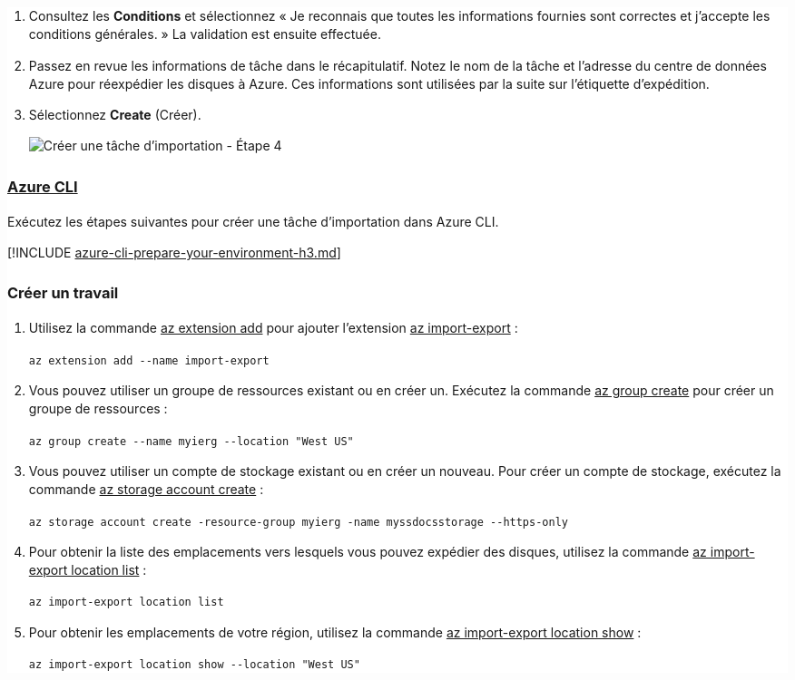    1. Consultez les **Conditions** et sélectionnez « Je reconnais que toutes les informations fournies sont correctes et j’accepte les conditions générales. » La validation est ensuite effectuée.
   1. Passez en revue les informations de tâche dans le récapitulatif. Notez le nom de la tâche et l’adresse du centre de données Azure pour réexpédier les disques à Azure. Ces informations sont utilisées par la suite sur l’étiquette d’expédition.
   1. Sélectionnez **Create** (Créer).

        ![Créer une tâche d’importation - Étape 4](./media/storage-import-export-data-to-blobs/import-to-blob-6.png)

### <a name="azure-cli"></a>[Azure CLI](#tab/azure-cli)

Exécutez les étapes suivantes pour créer une tâche d’importation dans Azure CLI.

[!INCLUDE [azure-cli-prepare-your-environment-h3.md](../../includes/azure-cli-prepare-your-environment-h3.md)]

### <a name="create-a-job"></a>Créer un travail

1. Utilisez la commande [az extension add](/cli/azure/extension#az_extension_add) pour ajouter l’extension [az import-export](/cli/azure/ext/import-export/import-export) :

    ```azurecli
    az extension add --name import-export
    ```

1. Vous pouvez utiliser un groupe de ressources existant ou en créer un. Exécutez la commande [az group create](/cli/azure/group#az_group_create) pour créer un groupe de ressources :

    ```azurecli
    az group create --name myierg --location "West US"
    ```

1. Vous pouvez utiliser un compte de stockage existant ou en créer un nouveau. Pour créer un compte de stockage, exécutez la commande [az storage account create](/cli/azure/storage/account#az_storage_account_create) :

    ```azurecli
    az storage account create -resource-group myierg -name myssdocsstorage --https-only
    ```

1. Pour obtenir la liste des emplacements vers lesquels vous pouvez expédier des disques, utilisez la commande [az import-export location list](/cli/azure/ext/import-export/import-export/location#ext_import_export_az_import_export_location_list) :

    ```azurecli
    az import-export location list
    ```

1. Pour obtenir les emplacements de votre région, utilisez la commande [az import-export location show](/cli/azure/ext/import-export/import-export/location#ext_import_export_az_import_export_location_show) :

    ```azurecli
    az import-export location show --location "West US"
    ```
